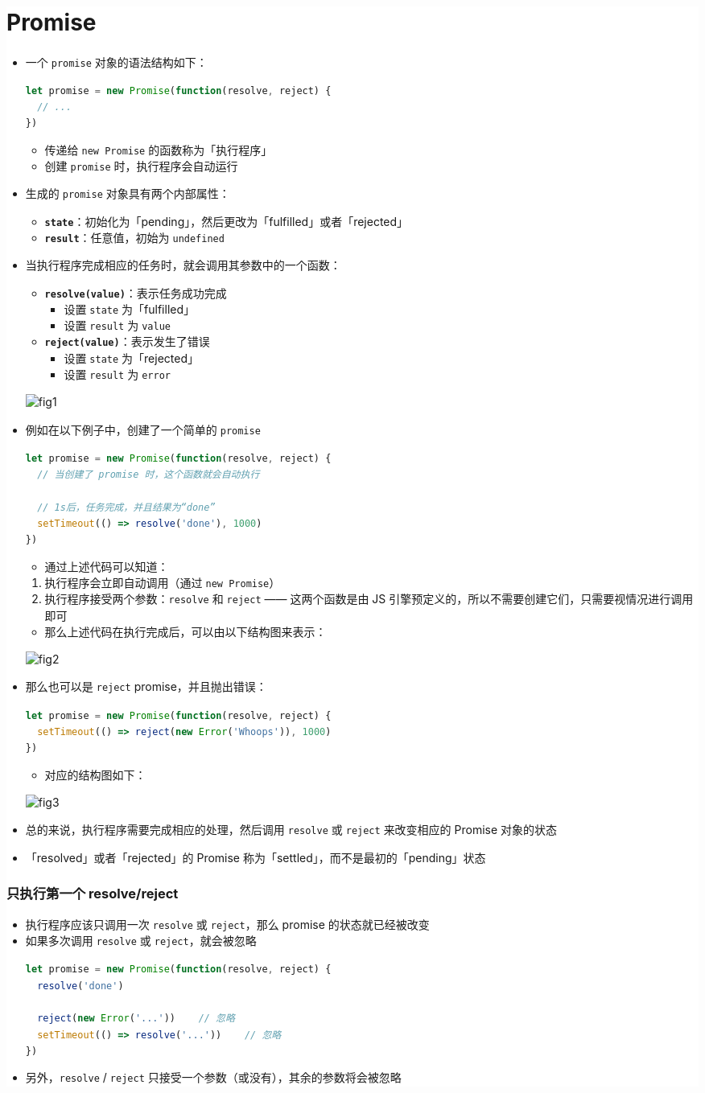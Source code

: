 # Promise
+ 一个 `promise` 对象的语法结构如下：
  ```javascript
  let promise = new Promise(function(resolve, reject) {
    // ...
  })
  ```
  + 传递给 `new Promise` 的函数称为「执行程序」
  + 创建 `promise` 时，执行程序会自动运行
+ 生成的 `promise` 对象具有两个内部属性：
  + **`state`**：初始化为「pending」，然后更改为「fulfilled」或者「rejected」
  + **`result`**：任意值，初始为 `undefined`
+ 当执行程序完成相应的任务时，就会调用其参数中的一个函数：
  + **`resolve(value)`**：表示任务成功完成
    + 设置 `state` 为「fulfilled」
    + 设置 `result` 为 `value`
  + **`reject(value)`**：表示发生了错误
    + 设置 `state` 为「rejected」
    + 设置 `result` 为 `error`
  
  ![fig1](https://javascript.info/article/promise-basics/promise-resolve-reject.png)

+ 例如在以下例子中，创建了一个简单的 `promise`
  ```javascript
  let promise = new Promise(function(resolve, reject) {
    // 当创建了 promise 时，这个函数就会自动执行

    // 1s后，任务完成，并且结果为“done”
    setTimeout(() => resolve('done'), 1000)
  })
  ```
  + 通过上述代码可以知道：
  1. 执行程序会立即自动调用（通过 `new Promise`）
  2. 执行程序接受两个参数：`resolve` 和 `reject` —— 这两个函数是由 JS 引擎预定义的，所以不需要创建它们，只需要视情况进行调用即可
  + 那么上述代码在执行完成后，可以由以下结构图来表示：

  ![fig2](https://javascript.info/article/promise-basics/promise-resolve-1.png)

+ 那么也可以是 `reject` promise，并且抛出错误：
  ```javascript
  let promise = new Promise(function(resolve, reject) {
    setTimeout(() => reject(new Error('Whoops')), 1000)
  })
  ```
  + 对应的结构图如下：

  ![fig3](https://javascript.info/article/promise-basics/promise-reject-1.png)

+ 总的来说，执行程序需要完成相应的处理，然后调用 `resolve` 或 `reject` 来改变相应的 Promise 对象的状态
+ 「resolved」或者「rejected」的 Promise 称为「settled」，而不是最初的「pending」状态

### 只执行第一个 resolve/reject
+ 执行程序应该只调用一次 `resolve` 或 `reject`，那么 promise 的状态就已经被改变
+ 如果多次调用 `resolve` 或 `reject`，就会被忽略
  ```javascript
  let promise = new Promise(function(resolve, reject) {
    resolve('done')  

    reject(new Error('...'))    // 忽略
    setTimeout(() => resolve('...'))    // 忽略
  })
  ```
+ 另外，`resolve` / `reject` 只接受一个参数（或没有），其余的参数将会被忽略
